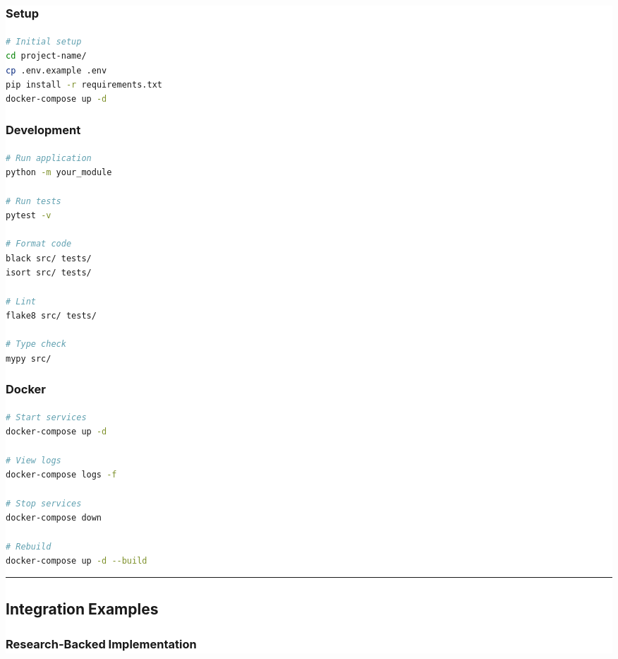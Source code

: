 ### Setup

```bash
# Initial setup
cd project-name/
cp .env.example .env
pip install -r requirements.txt
docker-compose up -d
```

### Development

```bash
# Run application
python -m your_module

# Run tests
pytest -v

# Format code
black src/ tests/
isort src/ tests/

# Lint
flake8 src/ tests/

# Type check
mypy src/
```

### Docker

```bash
# Start services
docker-compose up -d

# View logs
docker-compose logs -f

# Stop services
docker-compose down

# Rebuild
docker-compose up -d --build
```

---

## Integration Examples

### Research-Backed Implementation
